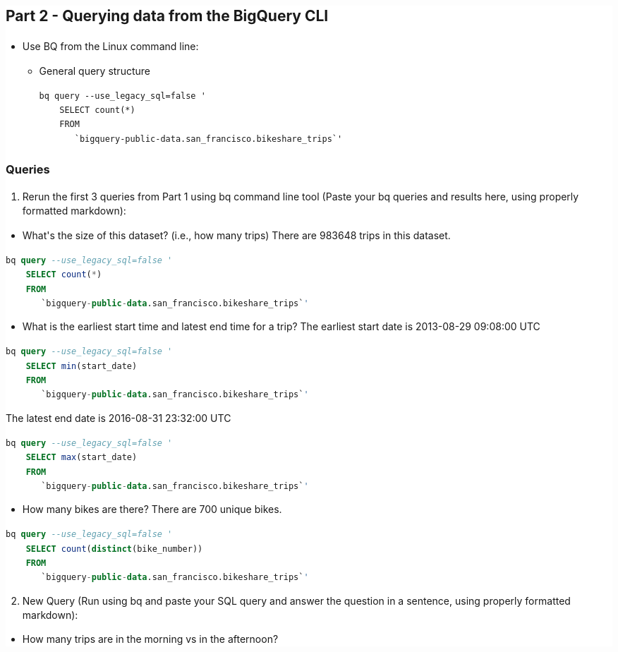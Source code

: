 ## Part 2 - Querying data from the BigQuery CLI 

- Use BQ from the Linux command line:

  * General query structure

    ```
    bq query --use_legacy_sql=false '
        SELECT count(*)
        FROM
           `bigquery-public-data.san_francisco.bikeshare_trips`'
    ```

### Queries

1. Rerun the first 3 queries from Part 1 using bq command line tool (Paste your bq
   queries and results here, using properly formatted markdown):

  * What's the size of this dataset? (i.e., how many trips)
There are 983648 trips in this dataset.
```sql
bq query --use_legacy_sql=false '
    SELECT count(*)
    FROM
       `bigquery-public-data.san_francisco.bikeshare_trips`'
``` 
  * What is the earliest start time and latest end time for a trip?
The earliest start date is 2013-08-29 09:08:00 UTC
```sql
bq query --use_legacy_sql=false '
    SELECT min(start_date)
    FROM
       `bigquery-public-data.san_francisco.bikeshare_trips`'
```
The latest end date is 2016-08-31 23:32:00 UTC
```sql
bq query --use_legacy_sql=false '
    SELECT max(start_date)
    FROM
       `bigquery-public-data.san_francisco.bikeshare_trips`'
```
  * How many bikes are there?
There are 700 unique bikes.
```sql
bq query --use_legacy_sql=false '
    SELECT count(distinct(bike_number))
    FROM
       `bigquery-public-data.san_francisco.bikeshare_trips`'
```
2. New Query (Run using bq and paste your SQL query and answer the question in a sentence, using properly formatted markdown):

  * How many trips are in the morning vs in the afternoon?
